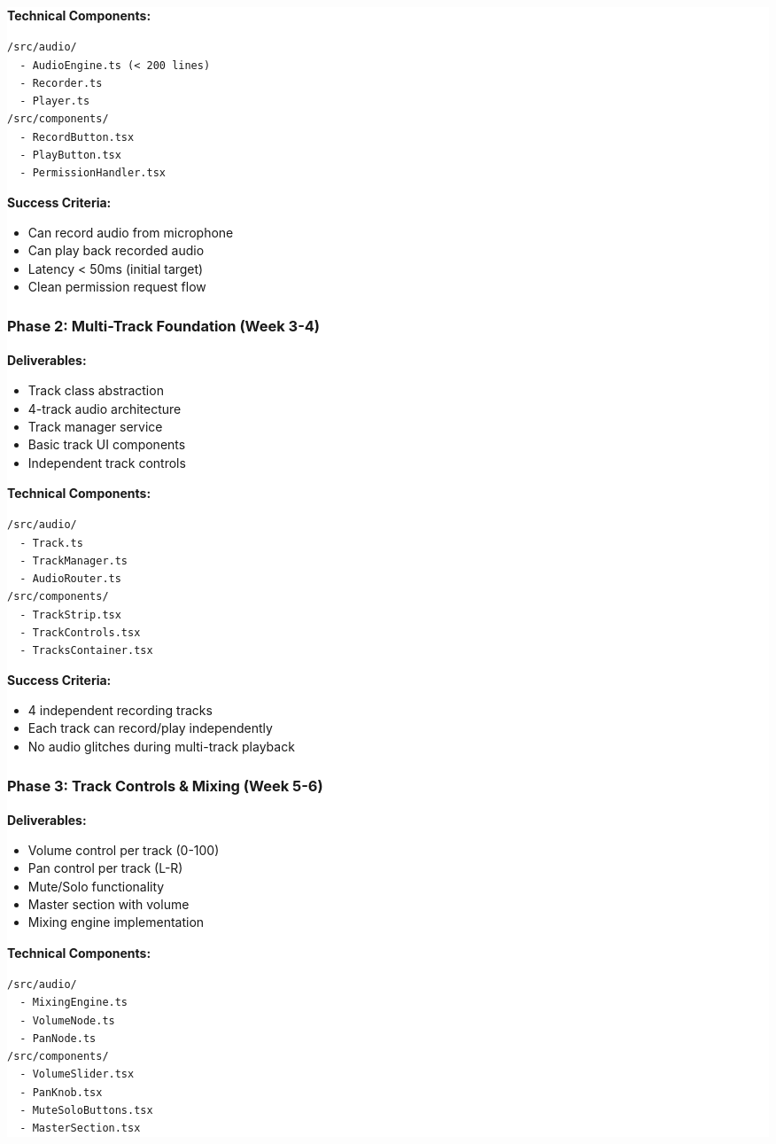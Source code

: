 **Technical Components:**
```
/src/audio/
  - AudioEngine.ts (< 200 lines)
  - Recorder.ts
  - Player.ts
/src/components/
  - RecordButton.tsx
  - PlayButton.tsx
  - PermissionHandler.tsx
```

**Success Criteria:**
- Can record audio from microphone
- Can play back recorded audio
- Latency < 50ms (initial target)
- Clean permission request flow

### Phase 2: Multi-Track Foundation (Week 3-4)
**Deliverables:**
- Track class abstraction
- 4-track audio architecture
- Track manager service
- Basic track UI components
- Independent track controls

**Technical Components:**
```
/src/audio/
  - Track.ts
  - TrackManager.ts
  - AudioRouter.ts
/src/components/
  - TrackStrip.tsx
  - TrackControls.tsx
  - TracksContainer.tsx
```

**Success Criteria:**
- 4 independent recording tracks
- Each track can record/play independently
- No audio glitches during multi-track playback

### Phase 3: Track Controls & Mixing (Week 5-6)
**Deliverables:**
- Volume control per track (0-100)
- Pan control per track (L-R)
- Mute/Solo functionality
- Master section with volume
- Mixing engine implementation

**Technical Components:**
```
/src/audio/
  - MixingEngine.ts
  - VolumeNode.ts
  - PanNode.ts
/src/components/
  - VolumeSlider.tsx
  - PanKnob.tsx
  - MuteSoloButtons.tsx
  - MasterSection.tsx
```
